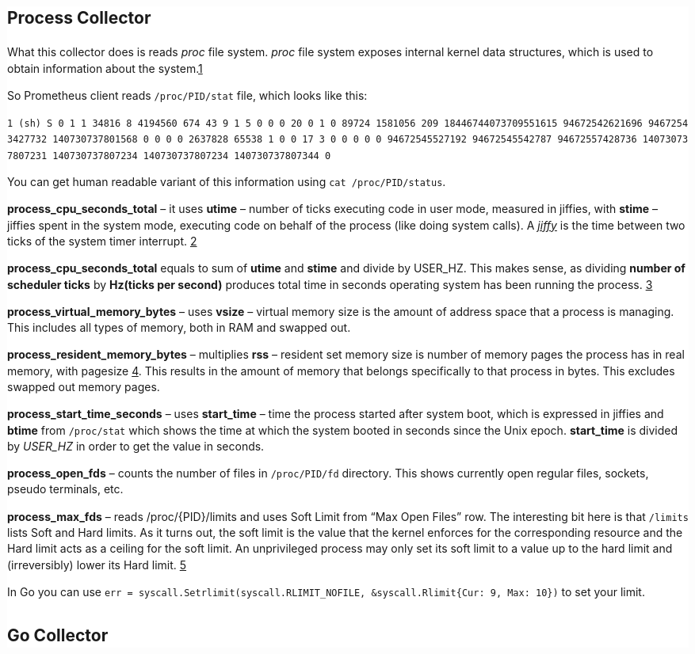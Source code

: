 ## Process Collector

What this collector does is reads *proc* file system. *proc* file system exposes internal kernel data structures, which is used to obtain information about the system.[1](about:reader?url=https%3A%2F%2Fpovilasv.me%2Fprometheus-go-metrics%2F%23#fn-1692-1)

So Prometheus client reads `/proc/PID/stat` file, which looks like this:

```
1 (sh) S 0 1 1 34816 8 4194560 674 43 9 1 5 0 0 0 20 0 1 0 89724 1581056 209 18446744073709551615 94672542621696 94672543427732 140730737801568 0 0 0 0 2637828 65538 1 0 0 17 3 0 0 0 0 0 94672545527192 94672545542787 94672557428736 140730737807231 140730737807234 140730737807234 140730737807344 0
```

You can get human readable variant of this information using `cat /proc/PID/status`.

**process_cpu_seconds_total** – it uses **utime** – number of ticks executing code in user mode, measured in jiffies, with **stime** – jiffies spent in the system mode, executing code on behalf of the process (like doing system calls). A *[jiffy](https://elinux.org/Kernel_Timer_Systems)* is the time between two ticks of the system timer interrupt. [2](about:reader?url=https%3A%2F%2Fpovilasv.me%2Fprometheus-go-metrics%2F%23#fn-1692-2)

**process_cpu_seconds_total** equals to sum of **utime** and **stime** and divide by USER_HZ. This makes sense, as dividing **number of scheduler ticks** by **Hz(ticks per second)** produces total time in seconds operating system has been running the process. [3](about:reader?url=https%3A%2F%2Fpovilasv.me%2Fprometheus-go-metrics%2F%23#fn-1692-3)

**process_virtual_memory_bytes** – uses **vsize** – virtual memory size is the amount of address space that a process is  managing. This includes all types of memory, both in RAM and swapped  out.

**process_resident_memory_bytes** – multiplies **rss** – resident set memory size is number of memory pages the process has in real memory, with pagesize [4](about:reader?url=https%3A%2F%2Fpovilasv.me%2Fprometheus-go-metrics%2F%23#fn-1692-4). This results in the amount of memory that belongs specifically to that  process in bytes. This excludes swapped out memory pages.

**process_start_time_seconds** – uses **start_time** – time the process started after system boot, which is expressed in jiffies and **btime** from `/proc/stat` which shows the time at which the system booted in seconds since the Unix epoch. **start_time** is divided by *USER_HZ* in order to get the value in seconds.

**process_open_fds** – counts the number of files in `/proc/PID/fd` directory. This shows currently open regular files, sockets, pseudo terminals, etc.

**process_max_fds** – reads /proc/{PID}/limits and uses Soft Limit from “Max Open Files” row. The interesting bit here is that `/limits` lists Soft and Hard limits.
As it turns out, the soft limit is the value that the kernel enforces for  the corresponding resource and the Hard limit acts as a ceiling for the  soft limit.
An unprivileged process may only set its soft limit to a value up to the hard limit and (irreversibly) lower its Hard limit. [5](about:reader?url=https%3A%2F%2Fpovilasv.me%2Fprometheus-go-metrics%2F%23#fn-1692-5)

In Go you can use `err = syscall.Setrlimit(syscall.RLIMIT_NOFILE, &syscall.Rlimit{Cur: 9, Max: 10})` to set your limit.

## Go Collector
